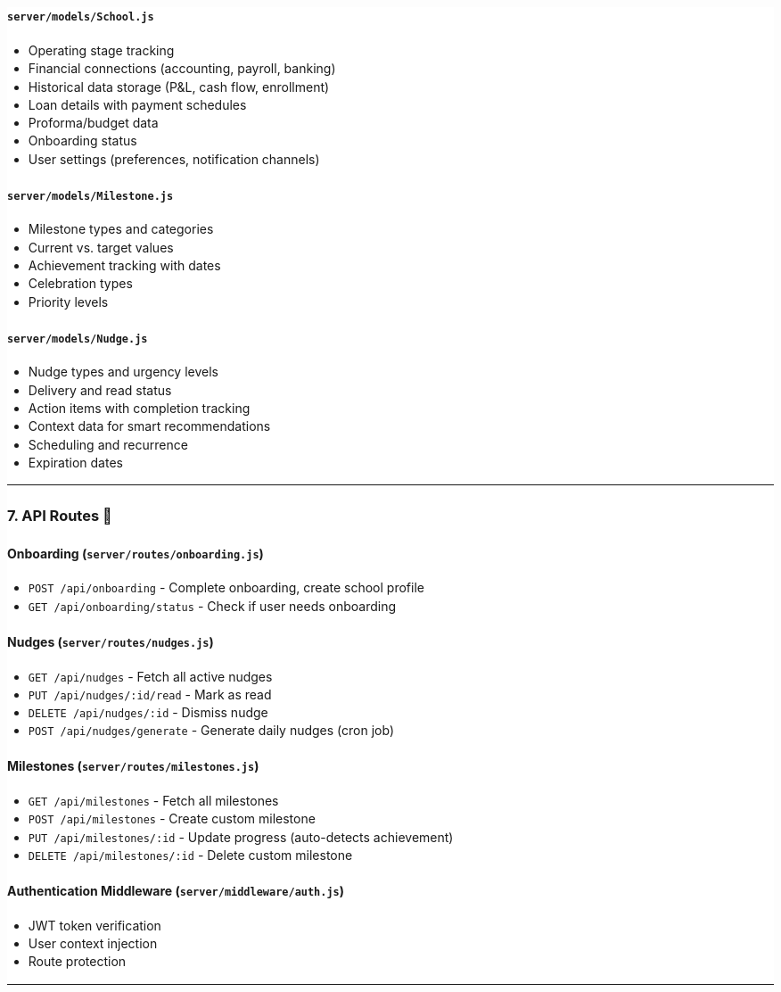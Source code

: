 #### `server/models/School.js`
- Operating stage tracking
- Financial connections (accounting, payroll, banking)
- Historical data storage (P&L, cash flow, enrollment)
- Loan details with payment schedules
- Proforma/budget data
- Onboarding status
- User settings (preferences, notification channels)

#### `server/models/Milestone.js`
- Milestone types and categories
- Current vs. target values
- Achievement tracking with dates
- Celebration types
- Priority levels

#### `server/models/Nudge.js`
- Nudge types and urgency levels
- Delivery and read status
- Action items with completion tracking
- Context data for smart recommendations
- Scheduling and recurrence
- Expiration dates

---

### 7. **API Routes** 🔌

#### Onboarding (`server/routes/onboarding.js`)
- `POST /api/onboarding` - Complete onboarding, create school profile
- `GET /api/onboarding/status` - Check if user needs onboarding

#### Nudges (`server/routes/nudges.js`)
- `GET /api/nudges` - Fetch all active nudges
- `PUT /api/nudges/:id/read` - Mark as read
- `DELETE /api/nudges/:id` - Dismiss nudge
- `POST /api/nudges/generate` - Generate daily nudges (cron job)

#### Milestones (`server/routes/milestones.js`)
- `GET /api/milestones` - Fetch all milestones
- `POST /api/milestones` - Create custom milestone
- `PUT /api/milestones/:id` - Update progress (auto-detects achievement)
- `DELETE /api/milestones/:id` - Delete custom milestone

#### Authentication Middleware (`server/middleware/auth.js`)
- JWT token verification
- User context injection
- Route protection

---
